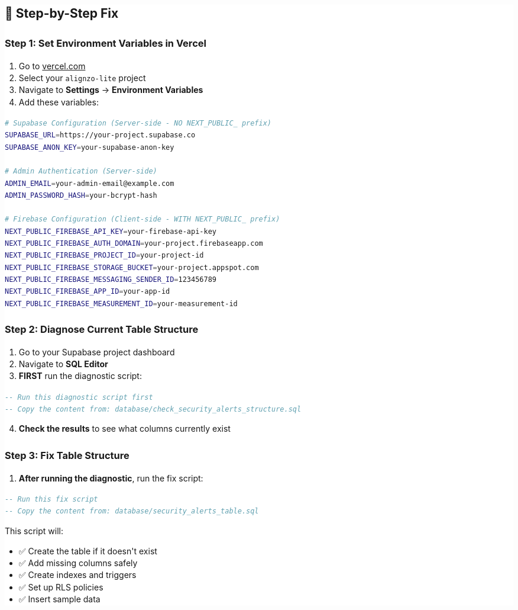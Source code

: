 ## 🚀 **Step-by-Step Fix**

### **Step 1: Set Environment Variables in Vercel**

1. Go to [vercel.com](https://vercel.com)
2. Select your `alignzo-lite` project
3. Navigate to **Settings** → **Environment Variables**
4. Add these variables:

```bash
# Supabase Configuration (Server-side - NO NEXT_PUBLIC_ prefix)
SUPABASE_URL=https://your-project.supabase.co
SUPABASE_ANON_KEY=your-supabase-anon-key

# Admin Authentication (Server-side)
ADMIN_EMAIL=your-admin-email@example.com
ADMIN_PASSWORD_HASH=your-bcrypt-hash

# Firebase Configuration (Client-side - WITH NEXT_PUBLIC_ prefix)
NEXT_PUBLIC_FIREBASE_API_KEY=your-firebase-api-key
NEXT_PUBLIC_FIREBASE_AUTH_DOMAIN=your-project.firebaseapp.com
NEXT_PUBLIC_FIREBASE_PROJECT_ID=your-project-id
NEXT_PUBLIC_FIREBASE_STORAGE_BUCKET=your-project.appspot.com
NEXT_PUBLIC_FIREBASE_MESSAGING_SENDER_ID=123456789
NEXT_PUBLIC_FIREBASE_APP_ID=your-app-id
NEXT_PUBLIC_FIREBASE_MEASUREMENT_ID=your-measurement-id
```

### **Step 2: Diagnose Current Table Structure**

1. Go to your Supabase project dashboard
2. Navigate to **SQL Editor**
3. **FIRST** run the diagnostic script:

```sql
-- Run this diagnostic script first
-- Copy the content from: database/check_security_alerts_structure.sql
```

4. **Check the results** to see what columns currently exist

### **Step 3: Fix Table Structure**

1. **After running the diagnostic**, run the fix script:

```sql
-- Run this fix script
-- Copy the content from: database/security_alerts_table.sql
```

This script will:
- ✅ Create the table if it doesn't exist
- ✅ Add missing columns safely
- ✅ Create indexes and triggers
- ✅ Set up RLS policies
- ✅ Insert sample data
